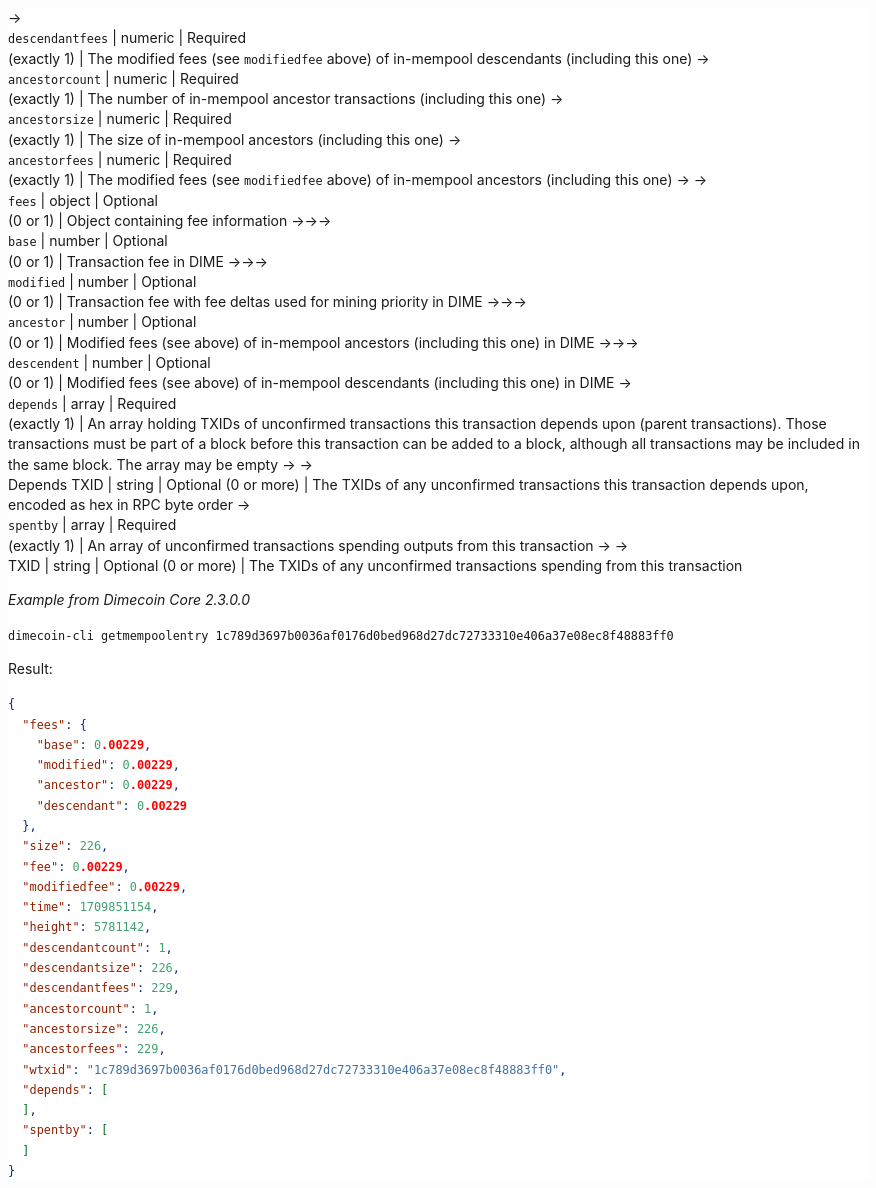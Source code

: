 →<br>`descendantfees` | numeric | Required<br>(exactly 1) | The modified fees (see `modifiedfee` above) of in-mempool descendants (including this one)
→<br>`ancestorcount` | numeric | Required<br>(exactly 1) | The number of in-mempool ancestor transactions (including this one)
→<br>`ancestorsize` | numeric | Required<br>(exactly 1) | The size of in-mempool ancestors (including this one)
→<br>`ancestorfees` | numeric | Required<br>(exactly 1) | The modified fees (see `modifiedfee` above) of in-mempool ancestors (including this one)
→ →<br>`fees` | object | Optional<br>(0 or 1) | Object containing fee information
→→→<br>`base` | number | Optional<br>(0 or 1) | Transaction fee in DIME
→→→<br>`modified` | number | Optional<br>(0 or 1) | Transaction fee with fee deltas used for mining priority in DIME
→→→<br>`ancestor` | number | Optional<br>(0 or 1) | Modified fees (see above) of in-mempool ancestors (including this one) in DIME
→→→<br>`descendent` | number | Optional<br>(0 or 1) | Modified fees (see above) of in-mempool descendants (including this one) in DIME
→<br>`depends` | array | Required<br>(exactly 1) | An array holding TXIDs of unconfirmed transactions this transaction depends upon (parent transactions).  Those transactions must be part of a block before this transaction can be added to a block, although all transactions may be included in the same block.  The array may be empty
→ →<br>Depends TXID | string | Optional (0 or more) | The TXIDs of any unconfirmed transactions this transaction depends upon, encoded as hex in RPC byte order
→<br>`spentby` | array | Required<br>(exactly 1) |  An array of unconfirmed transactions spending outputs from this transaction
→ →<br>TXID | string | Optional (0 or more) | The TXIDs of any unconfirmed transactions spending from this transaction

*Example from Dimecoin Core 2.3.0.0*

``` bash
dimecoin-cli getmempoolentry 1c789d3697b0036af0176d0bed968d27dc72733310e406a37e08ec8f48883ff0
```

Result:

``` json
{
  "fees": {
    "base": 0.00229,
    "modified": 0.00229,
    "ancestor": 0.00229,
    "descendant": 0.00229
  },
  "size": 226,
  "fee": 0.00229,
  "modifiedfee": 0.00229,
  "time": 1709851154,
  "height": 5781142,
  "descendantcount": 1,
  "descendantsize": 226,
  "descendantfees": 229,
  "ancestorcount": 1,
  "ancestorsize": 226,
  "ancestorfees": 229,
  "wtxid": "1c789d3697b0036af0176d0bed968d27dc72733310e406a37e08ec8f48883ff0",
  "depends": [
  ],
  "spentby": [
  ]
}
```
